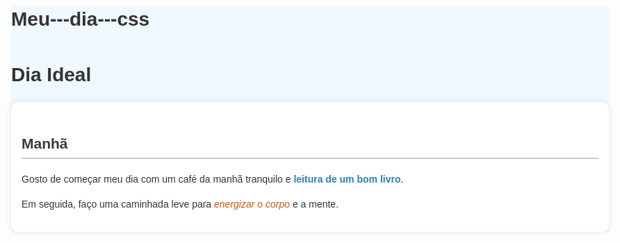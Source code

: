# Meu---dia---css
<!DOCTYPE html>
<html lang="pt-br">
<head>
  <meta charset="UTF-8">
  <title>Dia Ideal</title>
  <style>
    body {
      font-family: Arial, sans-serif;
      background-color: #f0f8ff;
      margin: 40px;
      color: #333;
    }

    h1 {
      text-align: center;
      color: #5a2a82;
    }

    h2 {
      color: #3a3a3a;
      border-bottom: 2px solid #ccc;
      padding-bottom: 5px;
    }

    section {
      margin-bottom: 30px;
      padding: 15px;
      background-color: #ffffff;
      border-radius: 10px;
      box-shadow: 0 0 10px rgba(0,0,0,0.1);
    }

    p {
      line-height: 1.6;
    }

    em {
      color: #d35400;
      font-style: italic;
    }

    strong {
      color: #2980b9;
    }
  </style>
</head>
<body>

  <h1>Dia Ideal</h1>

  <section>
    <h2>Manhã</h2>
    <p>Gosto de começar meu dia com um café da manhã tranquilo e <strong>leitura de um bom livro</strong>.</p>
    <p>Em seguida, faço uma caminhada leve para <em>energizar o corpo</em> e a mente.</p>
  </section>
